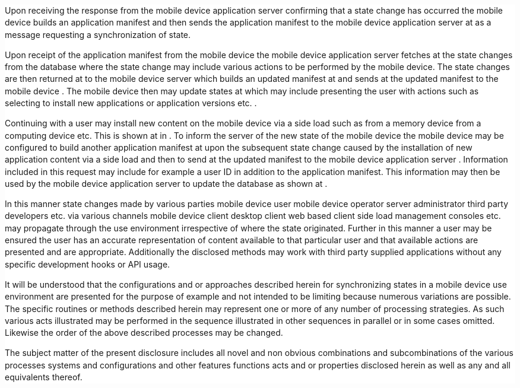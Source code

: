 Upon receiving the response from the mobile device application server confirming that a state change has occurred the mobile device builds an application manifest and then sends the application manifest to the mobile device application server at as a message requesting a synchronization of state.

Upon receipt of the application manifest from the mobile device the mobile device application server fetches at the state changes from the database where the state change may include various actions to be performed by the mobile device. The state changes are then returned at to the mobile device server which builds an updated manifest at and sends at the updated manifest to the mobile device . The mobile device then may update states at which may include presenting the user with actions such as selecting to install new applications or application versions etc. .

Continuing with a user may install new content on the mobile device via a side load such as from a memory device from a computing device etc. This is shown at in . To inform the server of the new state of the mobile device the mobile device may be configured to build another application manifest at upon the subsequent state change caused by the installation of new application content via a side load and then to send at the updated manifest to the mobile device application server . Information included in this request may include for example a user ID in addition to the application manifest. This information may then be used by the mobile device application server to update the database as shown at .

In this manner state changes made by various parties mobile device user mobile device operator server administrator third party developers etc. via various channels mobile device client desktop client web based client side load management consoles etc. may propagate through the use environment irrespective of where the state originated. Further in this manner a user may be ensured the user has an accurate representation of content available to that particular user and that available actions are presented and are appropriate. Additionally the disclosed methods may work with third party supplied applications without any specific development hooks or API usage.

It will be understood that the configurations and or approaches described herein for synchronizing states in a mobile device use environment are presented for the purpose of example and not intended to be limiting because numerous variations are possible. The specific routines or methods described herein may represent one or more of any number of processing strategies. As such various acts illustrated may be performed in the sequence illustrated in other sequences in parallel or in some cases omitted. Likewise the order of the above described processes may be changed.

The subject matter of the present disclosure includes all novel and non obvious combinations and subcombinations of the various processes systems and configurations and other features functions acts and or properties disclosed herein as well as any and all equivalents thereof.

